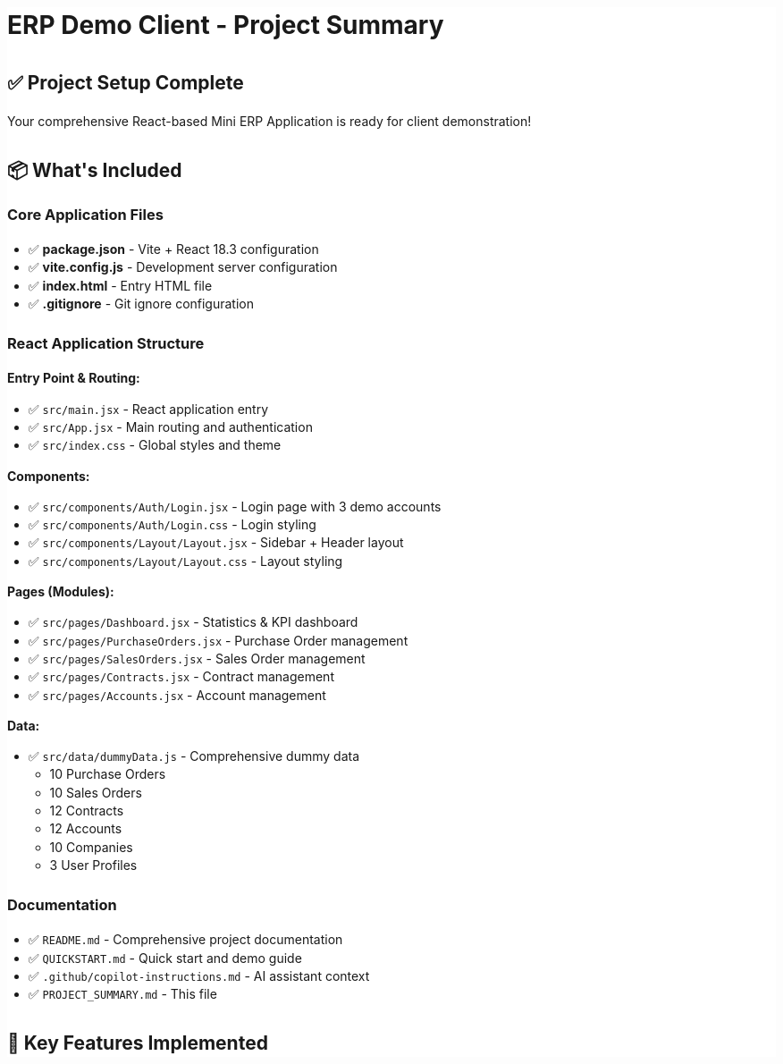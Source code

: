 # ERP Demo Client - Project Summary

## ✅ Project Setup Complete

Your comprehensive React-based Mini ERP Application is ready for client demonstration!

## 📦 What's Included

### Core Application Files
- ✅ **package.json** - Vite + React 18.3 configuration
- ✅ **vite.config.js** - Development server configuration
- ✅ **index.html** - Entry HTML file
- ✅ **.gitignore** - Git ignore configuration

### React Application Structure

**Entry Point & Routing:**
- ✅ `src/main.jsx` - React application entry
- ✅ `src/App.jsx` - Main routing and authentication
- ✅ `src/index.css` - Global styles and theme

**Components:**
- ✅ `src/components/Auth/Login.jsx` - Login page with 3 demo accounts
- ✅ `src/components/Auth/Login.css` - Login styling
- ✅ `src/components/Layout/Layout.jsx` - Sidebar + Header layout
- ✅ `src/components/Layout/Layout.css` - Layout styling

**Pages (Modules):**
- ✅ `src/pages/Dashboard.jsx` - Statistics & KPI dashboard
- ✅ `src/pages/PurchaseOrders.jsx` - Purchase Order management
- ✅ `src/pages/SalesOrders.jsx` - Sales Order management
- ✅ `src/pages/Contracts.jsx` - Contract management
- ✅ `src/pages/Accounts.jsx` - Account management

**Data:**
- ✅ `src/data/dummyData.js` - Comprehensive dummy data
  - 10 Purchase Orders
  - 10 Sales Orders
  - 12 Contracts
  - 12 Accounts
  - 10 Companies
  - 3 User Profiles

### Documentation
- ✅ `README.md` - Comprehensive project documentation
- ✅ `QUICKSTART.md` - Quick start and demo guide
- ✅ `.github/copilot-instructions.md` - AI assistant context
- ✅ `PROJECT_SUMMARY.md` - This file

## 🎯 Key Features Implemented
